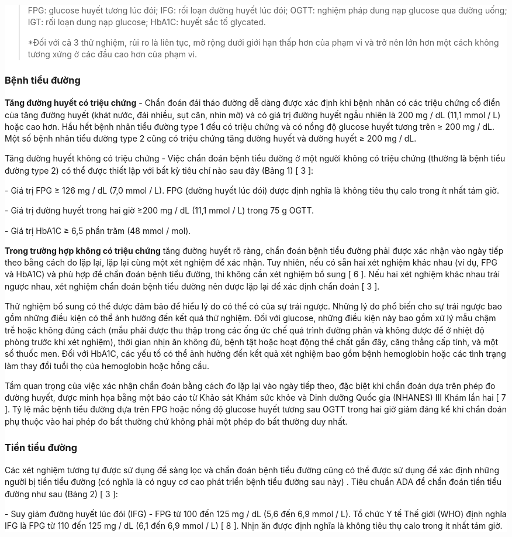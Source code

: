 > FPG: glucose huyết tương lúc đói; IFG: rối loạn đường huyết lúc đói; OGTT: nghiệm pháp dung nạp glucose qua đường uống; IGT: rối loạn dung nạp glucose; HbA1C: huyết sắc tố glycated.
>
> \*Đối với cả 3 thử nghiệm, rủi ro là liên tục, mở rộng dưới giới hạn thấp hơn của phạm vi và trở nên lớn hơn một cách không tương xứng ở các đầu cao hơn của phạm vi.

### Bệnh tiểu đường

**Tăng đường huyết có triệu chứng** - Chẩn đoán đái tháo đường dễ dàng được xác định khi bệnh nhân có các triệu chứng cổ điển của tăng đường huyết (khát nước, đái nhiều, sụt cân, nhìn mờ) và có giá trị đường huyết ngẫu nhiên là 200 mg / dL (11,1 mmol / L) hoặc cao hơn. Hầu hết bệnh nhân tiểu đường type 1 đều có triệu chứng và có nồng độ glucose huyết tương trên ≥ 200 mg / dL. Một số bệnh nhân tiểu đường type 2 cũng có triệu chứng tăng đường huyết và đường huyết ≥ 200 mg / dL.

Tăng đường huyết không có triệu chứng - Việc chẩn đoán bệnh tiểu đường ở một người không có triệu chứng (thường là bệnh tiểu đường type 2) có thể được thiết lập với bất kỳ tiêu chí nào sau đây (Bảng 1) [ 3 ]:

\- Giá trị FPG ≥ 126 mg / dL (7,0 mmol / L). FPG (đường huyết lúc đói) được định nghĩa là không tiêu thụ calo trong ít nhất tám giờ.

\- Giá trị đường huyết trong hai giờ ≥200 mg / dL (11,1 mmol / L) trong 75 g OGTT.

\- Giá trị HbA1C ≥ 6,5 phần trăm (48 mmol / mol).

**Trong trường hợp không có triệu chứng** tăng đường huyết rõ ràng, chẩn đoán bệnh tiểu đường phải được xác nhận vào ngày tiếp theo bằng cách đo lặp lại, lặp lại cùng một xét nghiệm để xác nhận. Tuy nhiên, nếu có sẵn hai xét nghiệm khác nhau (ví dụ, FPG và HbA1C) và phù hợp để chẩn đoán bệnh tiểu đường, thì không cần xét nghiệm bổ sung [ 6 ]. Nếu hai xét nghiệm khác nhau trái ngược nhau, xét nghiệm chẩn đoán bệnh tiểu đường nên được lặp lại để xác định chẩn đoán [ 3 ].

Thử nghiệm bổ sung có thể được đảm bảo để hiểu lý do có thể có của sự trái ngược. Những lý do phổ biến cho sự trái ngược bao gồm những điều kiện có thể ảnh hưởng đến kết quả thử nghiệm. Đối với glucose, những điều kiện này bao gồm xử lý mẫu chậm trễ hoặc không đúng cách (mẫu phải được thu thập trong các ống ức chế quá trình đường phân và không được để ở nhiệt độ phòng trước khi xét nghiệm), thời gian nhịn ăn không đủ, bệnh tật hoặc hoạt động thể chất gần đây, căng thẳng cấp tính, và một số thuốc men. Đối với HbA1C, các yếu tố có thể ảnh hưởng đến kết quả xét nghiệm bao gồm bệnh hemoglobin hoặc các tình trạng làm thay đổi tuổi thọ của hemoglobin hoặc hồng cầu.

Tầm quan trọng của việc xác nhận chẩn đoán bằng cách đo lặp lại vào ngày tiếp theo, đặc biệt khi chẩn đoán dựa trên phép đo đường huyết, được minh họa bằng một báo cáo từ Khảo sát Khám sức khỏe và Dinh dưỡng Quốc gia (NHANES) III Khám lần hai [ 7 ]. Tỷ lệ mắc bệnh tiểu đường dựa trên FPG hoặc nồng độ glucose huyết tương sau OGTT trong hai giờ giảm đáng kể khi chẩn đoán phụ thuộc vào hai phép đo bất thường chứ không phải một phép đo bất thường duy nhất.

### Tiền tiểu đường

Các xét nghiệm tương tự được sử dụng để sàng lọc và chẩn đoán bệnh tiểu đường cũng có thể được sử dụng để xác định những người bị tiền tiểu đường (có nghĩa là có nguy cơ cao phát triển bệnh tiểu đường sau này) . Tiêu chuẩn ADA để chẩn đoán tiền tiểu đường như sau (Bảng 2) [ 3 ]:

\- Suy giảm đường huyết lúc đói (IFG) - FPG từ 100 đến 125 mg / dL (5,6 đến 6,9 mmol / L). Tổ chức Y tế Thế giới (WHO) định nghĩa IFG là FPG từ 110 đến 125 mg / dL (6,1 đến 6,9 mmol / L) [ 8 ]. Nhịn ăn được định nghĩa là không tiêu thụ calo trong ít nhất tám giờ.
